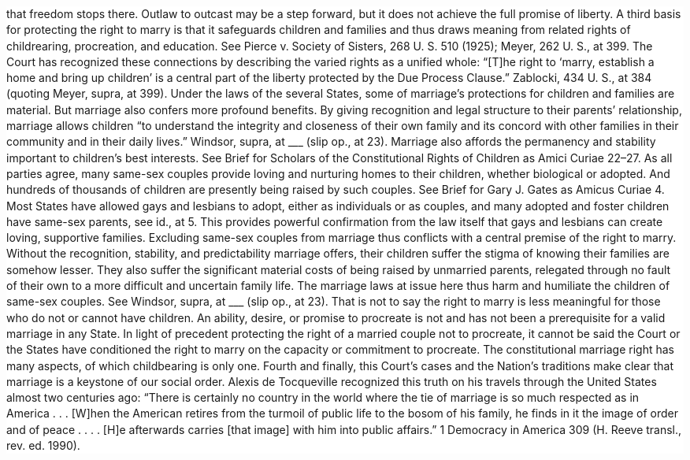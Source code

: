 that freedom stops there. Outlaw to outcast may be a step
forward, but it does not achieve the full promise of liberty.
A third basis for protecting the right to marry is that it
safeguards children and families and thus draws meaning
from related rights of childrearing, procreation, and education.
See Pierce v. Society of Sisters, 268 U. S. 510
(1925); Meyer, 262 U. S., at 399. The Court has recognized
these connections by describing the varied rights as a
unified whole: “[T]he right to ‘marry, establish a home and
bring up children’ is a central part of the liberty protected
by the Due Process Clause.” Zablocki, 434 U. S., at 384 
(quoting Meyer, supra, at 399). Under the laws of the
several States, some of marriage’s protections for children
and families are material. But marriage also confers more
profound benefits. By giving recognition and legal structure
to their parents’ relationship, marriage allows children
“to understand the integrity and closeness of their
own family and its concord with other families in their
community and in their daily lives.” Windsor, supra, at
___ (slip op., at 23). Marriage also affords the permanency
and stability important to children’s best interests. See
Brief for Scholars of the Constitutional Rights of Children
as Amici Curiae 22–27.
As all parties agree, many same-sex couples provide
loving and nurturing homes to their children, whether
biological or adopted. And hundreds of thousands of children
are presently being raised by such couples. See Brief
for Gary J. Gates as Amicus Curiae 4. Most States have
allowed gays and lesbians to adopt, either as individuals
or as couples, and many adopted and foster children have
same-sex parents, see id., at 5. This provides powerful
confirmation from the law itself that gays and lesbians can
create loving, supportive families.
Excluding same-sex couples from marriage thus conflicts
with a central premise of the right to marry. Without
the recognition, stability, and predictability marriage
offers, their children suffer the stigma of knowing their
families are somehow lesser. They also suffer the significant
material costs of being raised by unmarried parents,
relegated through no fault of their own to a more difficult
and uncertain family life. The marriage laws at issue here
thus harm and humiliate the children of same-sex couples.
See Windsor, supra, at ___ (slip op., at 23).
That is not to say the right to marry is less meaningful
for those who do not or cannot have children. An ability,
desire, or promise to procreate is not and has not been a
prerequisite for a valid marriage in any State. In light of 
precedent protecting the right of a married couple not to
procreate, it cannot be said the Court or the States have
conditioned the right to marry on the capacity or commitment
to procreate. The constitutional marriage right has
many aspects, of which childbearing is only one.
Fourth and finally, this Court’s cases and the Nation’s
traditions make clear that marriage is a keystone of our
social order. Alexis de Tocqueville recognized this truth
on his travels through the United States almost two centuries
ago:
“There is certainly no country in the world where the
tie of marriage is so much respected as in America . . .
[W]hen the American retires from the turmoil of public
life to the bosom of his family, he finds in it the image
of order and of peace . . . . [H]e afterwards carries
[that image] with him into public affairs.” 1 Democracy
in America 309 (H. Reeve transl., rev. ed. 1990).